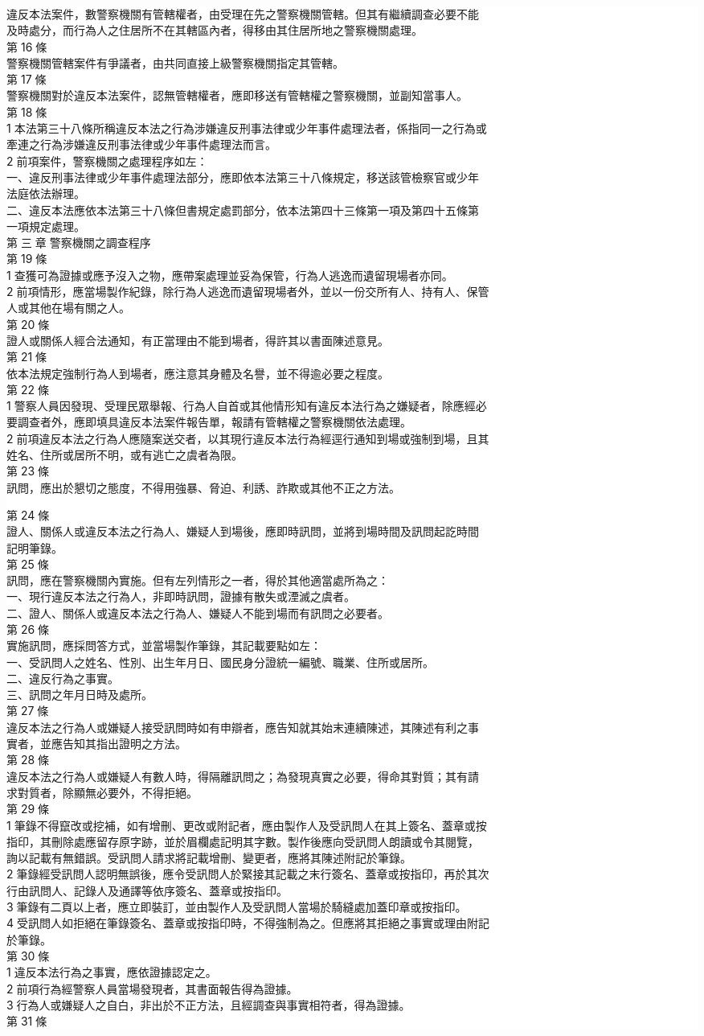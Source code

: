 
違反本法案件，數警察機關有管轄權者，由受理在先之警察機關管轄。但其有繼續調查必要不能  
及時處分，而行為人之住居所不在其轄區內者，得移由其住居所地之警察機關處理。  
第 16 條  
警察機關管轄案件有爭議者，由共同直接上級警察機關指定其管轄。  
第 17 條  
警察機關對於違反本法案件，認無管轄權者，應即移送有管轄權之警察機關，並副知當事人。  
第 18 條  
1 本法第三十八條所稱違反本法之行為涉嫌違反刑事法律或少年事件處理法者，係指同一之行為或  
牽連之行為涉嫌違反刑事法律或少年事件處理法而言。  
2 前項案件，警察機關之處理程序如左：  
一、違反刑事法律或少年事件處理法部分，應即依本法第三十八條規定，移送該管檢察官或少年  
法庭依法辦理。  
二、違反本法應依本法第三十八條但書規定處罰部分，依本法第四十三條第一項及第四十五條第  
一項規定處理。  
第 三 章 警察機關之調查程序  
第 19 條  
1 查獲可為證據或應予沒入之物，應帶案處理並妥為保管，行為人逃逸而遺留現場者亦同。  
2 前項情形，應當場製作紀錄，除行為人逃逸而遺留現場者外，並以一份交所有人、持有人、保管  
人或其他在場有關之人。  
第 20 條  
證人或關係人經合法通知，有正當理由不能到場者，得許其以書面陳述意見。  
第 21 條  
依本法規定強制行為人到場者，應注意其身體及名譽，並不得逾必要之程度。  
第 22 條  
1 警察人員因發現、受理民眾舉報、行為人自首或其他情形知有違反本法行為之嫌疑者，除應經必  
要調查者外，應即填具違反本法案件報告單，報請有管轄權之警察機關依法處理。  
2 前項違反本法之行為人應隨案送交者，以其現行違反本法行為經逕行通知到場或強制到場，且其  
姓名、住所或居所不明，或有逃亡之虞者為限。  
第 23 條  
訊問，應出於懇切之態度，不得用強暴、脅迫、利誘、詐欺或其他不正之方法。  


第 24 條  
證人、關係人或違反本法之行為人、嫌疑人到場後，應即時訊問，並將到場時間及訊問起訖時間  
記明筆錄。  
第 25 條  
訊問，應在警察機關內實施。但有左列情形之一者，得於其他適當處所為之：  
一、現行違反本法之行為人，非即時訊問，證據有散失或湮滅之虞者。  
二、證人、關係人或違反本法之行為人、嫌疑人不能到場而有訊問之必要者。  
第 26 條  
實施訊問，應採問答方式，並當場製作筆錄，其記載要點如左：  
一、受訊問人之姓名、性別、出生年月日、國民身分證統一編號、職業、住所或居所。  
二、違反行為之事實。  
三、訊問之年月日時及處所。  
第 27 條  
違反本法之行為人或嫌疑人接受訊問時如有申辯者，應告知就其始末連續陳述，其陳述有利之事  
實者，並應告知其指出證明之方法。  
第 28 條  
違反本法之行為人或嫌疑人有數人時，得隔離訊問之；為發現真實之必要，得命其對質；其有請  
求對質者，除顯無必要外，不得拒絕。  
第 29 條  
1 筆錄不得竄改或挖補，如有增刪、更改或附記者，應由製作人及受訊問人在其上簽名、蓋章或按  
指印，其刪除處應留存原字跡，並於眉欄處記明其字數。製作後應向受訊問人朗讀或令其閱覽，  
詢以記載有無錯誤。受訊問人請求將記載增刪、變更者，應將其陳述附記於筆錄。  
2 筆錄經受訊問人認明無誤後，應令受訊問人於緊接其記載之末行簽名、蓋章或按指印，再於其次  
行由訊問人、記錄人及通譯等依序簽名、蓋章或按指印。  
3 筆錄有二頁以上者，應立即裝訂，並由製作人及受訊問人當場於騎縫處加蓋印章或按指印。  
4 受訊問人如拒絕在筆錄簽名、蓋章或按指印時，不得強制為之。但應將其拒絕之事實或理由附記  
於筆錄。  
第 30 條  
1 違反本法行為之事實，應依證據認定之。  
2 前項行為經警察人員當場發現者，其書面報告得為證據。  
3 行為人或嫌疑人之自白，非出於不正方法，且經調查與事實相符者，得為證據。  
第 31 條  